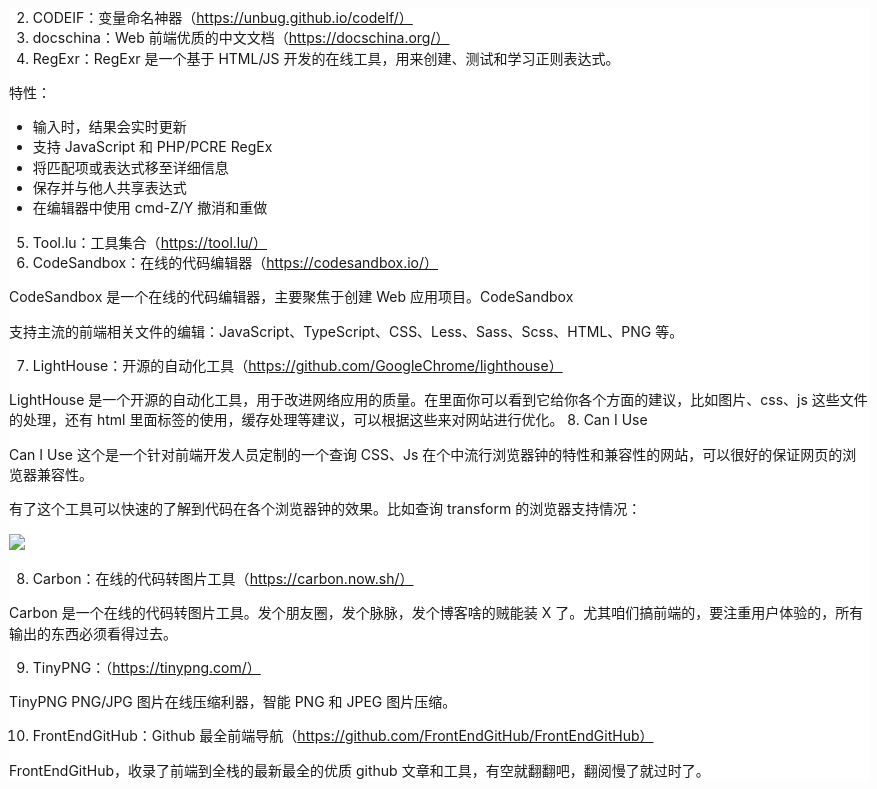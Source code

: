 2. CODEIF：变量命名神器（https://unbug.github.io/codelf/）
3. docschina：Web 前端优质的中文文档（https://docschina.org/）
4. RegExr：RegExr 是一个基于 HTML/JS 开发的在线工具，用来创建、测试和学习正则表达式。

特性：

- 输入时，结果会实时更新
- 支持 JavaScript 和 PHP/PCRE RegEx
- 将匹配项或表达式移至详细信息
- 保存并与他人共享表达式
- 在编辑器中使用 cmd-Z/Y 撤消和重做

5. Tool.lu：工具集合（https://tool.lu/）
6. CodeSandbox：在线的代码编辑器（https://codesandbox.io/）

CodeSandbox 是一个在线的代码编辑器，主要聚焦于创建 Web 应用项目。CodeSandbox

支持主流的前端相关文件的编辑：JavaScript、TypeScript、CSS、Less、Sass、Scss、HTML、PNG 等。

7. LightHouse：开源的自动化工具（https://github.com/GoogleChrome/lighthouse）

LightHouse 是一个开源的自动化工具，用于改进网络应用的质量。在里面你可以看到它给你各个方面的建议，比如图片、css、js 这些文件的处理，还有 html 里面标签的使用，缓存处理等建议，可以根据这些来对网站进行优化。 8. Can I Use

Can I Use 这个是一个针对前端开发人员定制的一个查询 CSS、Js 在个中流行浏览器钟的特性和兼容性的网站，可以很好的保证网页的浏览器兼容性。

有了这个工具可以快速的了解到代码在各个浏览器钟的效果。比如查询 transform 的浏览器支持情况：

![](../images/2022年如何成为一名优秀的大前端Leader3-8.awebp)

8. Carbon：在线的代码转图片工具（https://carbon.now.sh/）

Carbon 是一个在线的代码转图片工具。发个朋友圈，发个脉脉，发个博客啥的贼能装 X 了。尤其咱们搞前端的，要注重用户体验的，所有输出的东西必须看得过去。

9. TinyPNG：（https://tinypng.com/）

TinyPNG PNG/JPG 图片在线压缩利器，智能 PNG 和 JPEG 图片压缩。

10. FrontEndGitHub：Github 最全前端导航（https://github.com/FrontEndGitHub/FrontEndGitHub）

FrontEndGitHub，收录了前端到全栈的最新最全的优质 github 文章和工具，有空就翻翻吧，翻阅慢了就过时了。